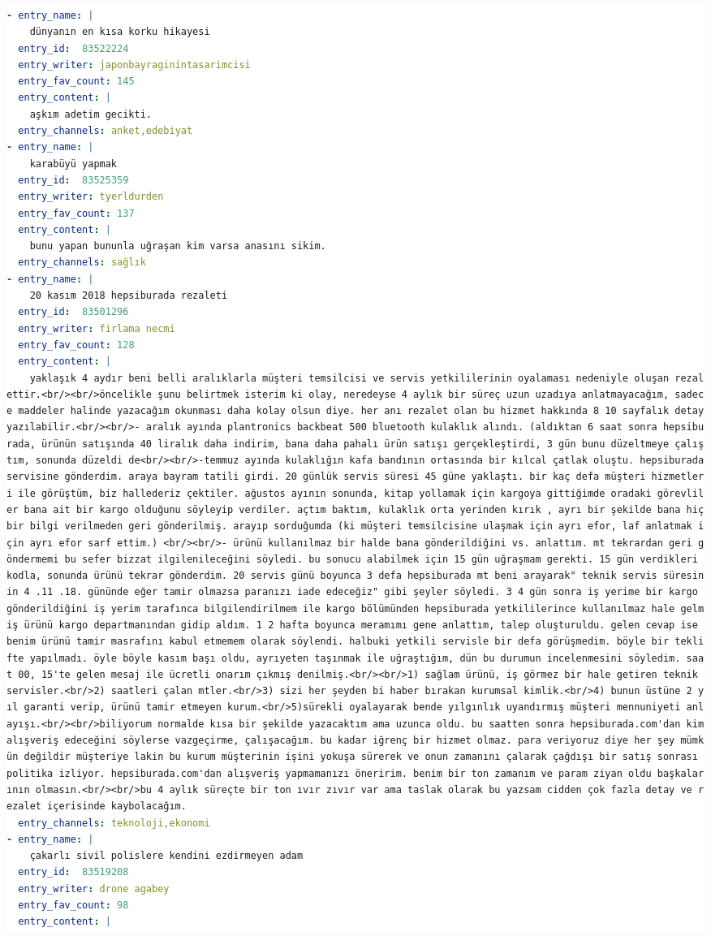 ```yaml
- entry_name: |
    dünyanın en kısa korku hikayesi
  entry_id:  83522224
  entry_writer: japonbayraginintasarimcisi
  entry_fav_count: 145
  entry_content: |
    aşkım adetim gecikti.
  entry_channels: anket,edebiyat
- entry_name: |
    karabüyü yapmak
  entry_id:  83525359
  entry_writer: tyerldurden
  entry_fav_count: 137
  entry_content: |
    bunu yapan bununla uğraşan kim varsa anasını sikim.
  entry_channels: sağlık
- entry_name: |
    20 kasım 2018 hepsiburada rezaleti
  entry_id:  83501296
  entry_writer: firlama necmi
  entry_fav_count: 128
  entry_content: |
    yaklaşık 4 aydır beni belli aralıklarla müşteri temsilcisi ve servis yetkililerinin oyalaması nedeniyle oluşan rezalettir.<br/><br/>öncelikle şunu belirtmek isterim ki olay, neredeyse 4 aylık bir süreç uzun uzadıya anlatmayacağım, sadece maddeler halinde yazacağım okunması daha kolay olsun diye. her anı rezalet olan bu hizmet hakkında 8 10 sayfalık detay yazılabilir.<br/><br/>- aralık ayında plantronics backbeat 500 bluetooth kulaklık alındı. (aldıktan 6 saat sonra hepsiburada, ürünün satışında 40 liralık daha indirim, bana daha pahalı ürün satışı gerçekleştirdi, 3 gün bunu düzeltmeye çalıştım, sonunda düzeldi de<br/><br/>-temmuz ayında kulaklığın kafa bandının ortasında bir kılcal çatlak oluştu. hepsiburada servisine gönderdim. araya bayram tatili girdi. 20 günlük servis süresi 45 güne yaklaştı. bir kaç defa müşteri hizmetleri ile görüştüm, biz hallederiz çektiler. ağustos ayının sonunda, kitap yollamak için kargoya gittiğimde oradaki görevliler bana ait bir kargo olduğunu söyleyip verdiler. açtım baktım, kulaklık orta yerinden kırık , ayrı bir şekilde bana hiçbir bilgi verilmeden geri gönderilmiş. arayıp sorduğumda (ki müşteri temsilcisine ulaşmak için ayrı efor, laf anlatmak için ayrı efor sarf ettim.) <br/><br/>- ürünü kullanılmaz bir halde bana gönderildiğini vs. anlattım. mt tekrardan geri göndermemi bu sefer bizzat ilgilenileceğini söyledi. bu sonucu alabilmek için 15 gün uğraşmam gerekti. 15 gün verdikleri kodla, sonunda ürünü tekrar gönderdim. 20 servis günü boyunca 3 defa hepsiburada mt beni arayarak" teknik servis süresinin 4 .11 .18. gününde eğer tamir olmazsa paranızı iade edeceğiz" gibi şeyler söyledi. 3 4 gün sonra iş yerime bir kargo gönderildiğini iş yerim tarafınca bilgilendirilmem ile kargo bölümünden hepsiburada yetkililerince kullanılmaz hale gelmiş ürünü kargo departmanından gidip aldım. 1 2 hafta boyunca meramımı gene anlattım, talep oluşturuldu. gelen cevap ise benim ürünü tamir masrafını kabul etmemem olarak söylendi. halbuki yetkili servisle bir defa görüşmedim. böyle bir teklifte yapılmadı. öyle böyle kasım başı oldu, ayrıyeten taşınmak ile uğraştığım, dün bu durumun incelenmesini söyledim. saat 00, 15'te gelen mesaj ile ücretli onarım çıkmış denilmiş.<br/><br/>1) sağlam ürünü, iş görmez bir hale getiren teknik servisler.<br/>2) saatleri çalan mtler.<br/>3) sizi her şeyden bi haber bırakan kurumsal kimlik.<br/>4) bunun üstüne 2 yıl garanti verip, ürünü tamir etmeyen kurum.<br/>5)sürekli oyalayarak bende yılgınlık uyandırmış müşteri mennuniyeti anlayışı.<br/><br/>biliyorum normalde kısa bir şekilde yazacaktım ama uzunca oldu. bu saatten sonra hepsiburada.com'dan kim alışveriş edeceğini söylerse vazgeçirme, çalışacağım. bu kadar iğrenç bir hizmet olmaz. para veriyoruz diye her şey mümkün değildir müşteriye lakin bu kurum müşterinin işini yokuşa sürerek ve onun zamanını çalarak çağdışı bir satış sonrası politika izliyor. hepsiburada.com'dan alışveriş yapmamanızı öneririm. benim bir ton zamanım ve param ziyan oldu başkalarının olmasın.<br/><br/>bu 4 aylık süreçte bir ton ıvır zıvır var ama taslak olarak bu yazsam cidden çok fazla detay ve rezalet içerisinde kaybolacağım.
  entry_channels: teknoloji,ekonomi
- entry_name: |
    çakarlı sivil polislere kendini ezdirmeyen adam
  entry_id:  83519208
  entry_writer: drone agabey
  entry_fav_count: 98
  entry_content: |
```